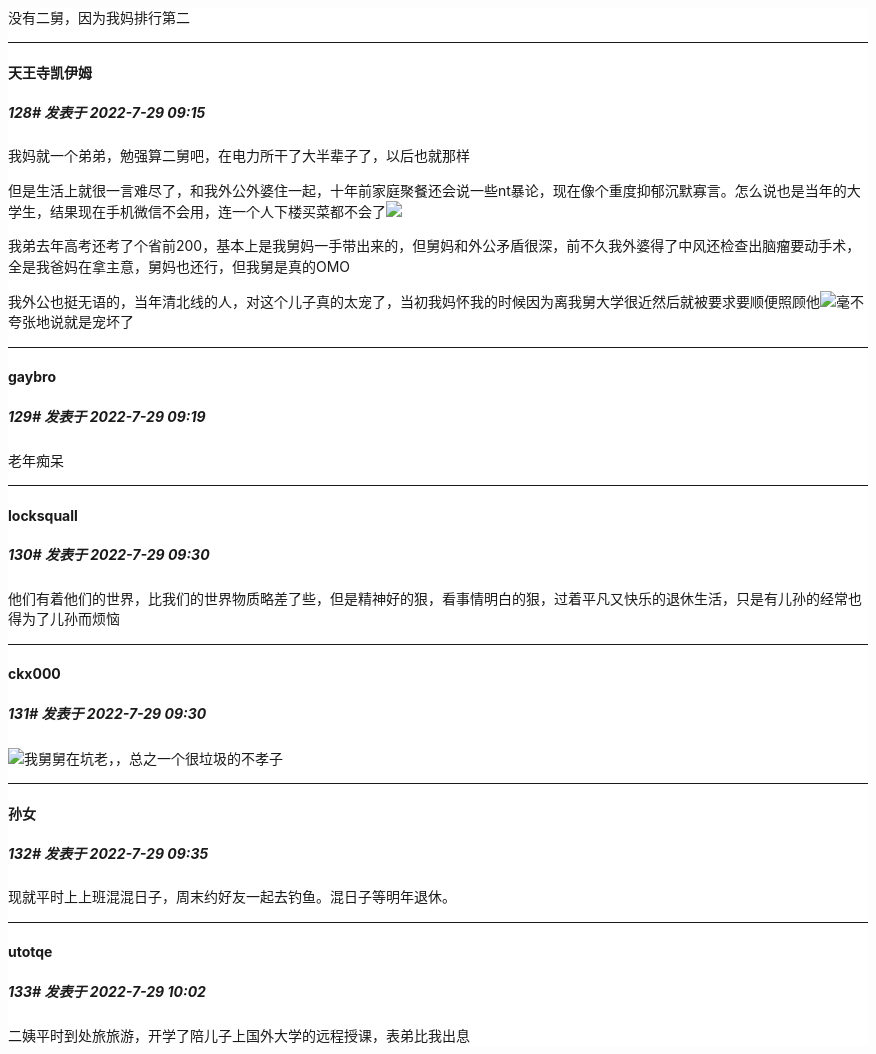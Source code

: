 没有二舅，因为我妈排行第二



*****

####  天王寺凯伊姆  
##### 128#       发表于 2022-7-29 09:15

我妈就一个弟弟，勉强算二舅吧，在电力所干了大半辈子了，以后也就那样

但是生活上就很一言难尽了，和我外公外婆住一起，十年前家庭聚餐还会说一些nt暴论，现在像个重度抑郁沉默寡言。怎么说也是当年的大学生，结果现在手机微信不会用，连一个人下楼买菜都不会了<img src="https://static.saraba1st.com/image/smiley/face2017/001.png" referrerpolicy="no-referrer">

我弟去年高考还考了个省前200，基本上是我舅妈一手带出来的，但舅妈和外公矛盾很深，前不久我外婆得了中风还检查出脑瘤要动手术，全是我爸妈在拿主意，舅妈也还行，但我舅是真的OMO

我外公也挺无语的，当年清北线的人，对这个儿子真的太宠了，当初我妈怀我的时候因为离我舅大学很近然后就被要求要顺便照顾他<img src="https://static.saraba1st.com/image/smiley/face2017/001.png" referrerpolicy="no-referrer">毫不夸张地说就是宠坏了

*****

####  gaybro  
##### 129#       发表于 2022-7-29 09:19

老年痴呆



*****

####  locksquall  
##### 130#       发表于 2022-7-29 09:30

他们有着他们的世界，比我们的世界物质略差了些，但是精神好的狠，看事情明白的狠，过着平凡又快乐的退休生活，只是有儿孙的经常也得为了儿孙而烦恼

*****

####  ckx000  
##### 131#       发表于 2022-7-29 09:30

<img src="https://static.saraba1st.com/image/smiley/face2017/001.png" referrerpolicy="no-referrer">我舅舅在坑老，，总之一个很垃圾的不孝子



*****

####  孙女  
##### 132#       发表于 2022-7-29 09:35

现就平时上上班混混日子，周末约好友一起去钓鱼。混日子等明年退休。



*****

####  utotqe  
##### 133#       发表于 2022-7-29 10:02

二姨平时到处旅旅游，开学了陪儿子上国外大学的远程授课，表弟比我出息
